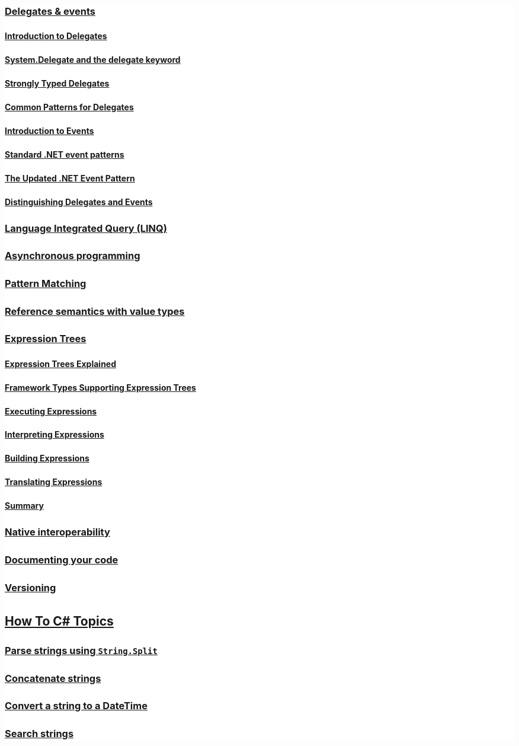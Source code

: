 ### [Delegates & events](../csharp/delegates-events.md)
#### [Introduction to Delegates](../csharp/delegates-overview.md)
#### [System.Delegate and the delegate keyword](../csharp/delegate-class.md)
#### [Strongly Typed Delegates](../csharp/delegates-strongly-typed.md)
#### [Common Patterns for Delegates](../csharp/delegates-patterns.md)
#### [Introduction to Events](../csharp/events-overview.md)
#### [Standard .NET event patterns](../csharp/event-pattern.md)
#### [The Updated .NET Event Pattern](../csharp/modern-events.md)
#### [Distinguishing Delegates and Events](../csharp/distinguish-delegates-events.md)
### [Language Integrated Query (LINQ)](../csharp/linq/)
### [Asynchronous programming](../csharp/async.md)
### [Pattern Matching](../csharp/pattern-matching.md)
### [Reference semantics with value types](../csharp/reference-semantics-with-value-types.md)
### [Expression Trees](../csharp/expression-trees.md)
#### [Expression Trees Explained](../csharp/expression-trees-explained.md)
#### [Framework Types Supporting Expression Trees](../csharp/expression-classes.md)
#### [Executing Expressions](../csharp/expression-trees-execution.md)
#### [Interpreting Expressions](../csharp/expression-trees-interpreting.md)
#### [Building Expressions](../csharp/expression-trees-building.md)
#### [Translating Expressions](../csharp/expression-trees-translating.md)
#### [Summary](../csharp/expression-trees-summary.md)
### [Native interoperability](../csharp/programming-guide/interop/index.md)
### [Documenting your code](../csharp/codedoc.md)
### [Versioning](../csharp/versioning.md)
## [How To C# Topics](../csharp/how-to/index.md)
### [Parse strings using `String.Split`](../csharp/how-to/parse-strings-using-split.md)
### [Concatenate strings](../csharp/how-to/concatenate-multiple-strings.md)
### [Convert a string to a DateTime](../standard/base-types/parsing-datetime.md)
### [Search strings](../csharp/how-to/search-strings.md)